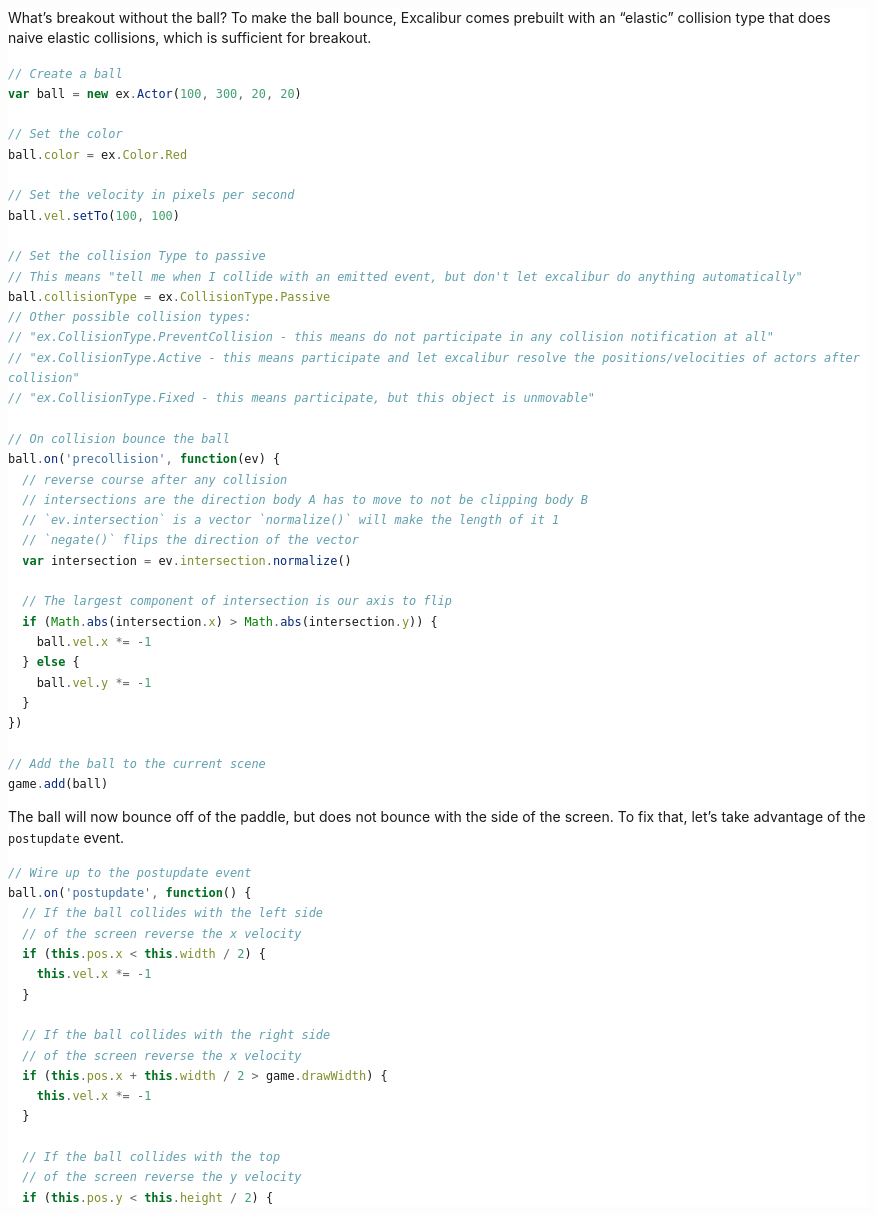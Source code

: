 What’s breakout without the ball? To make the ball bounce, Excalibur comes prebuilt with an “elastic” collision type that does naive elastic collisions, which is sufficient for breakout.

```js
// Create a ball
var ball = new ex.Actor(100, 300, 20, 20)

// Set the color
ball.color = ex.Color.Red

// Set the velocity in pixels per second
ball.vel.setTo(100, 100)

// Set the collision Type to passive
// This means "tell me when I collide with an emitted event, but don't let excalibur do anything automatically"
ball.collisionType = ex.CollisionType.Passive
// Other possible collision types:
// "ex.CollisionType.PreventCollision - this means do not participate in any collision notification at all"
// "ex.CollisionType.Active - this means participate and let excalibur resolve the positions/velocities of actors after collision"
// "ex.CollisionType.Fixed - this means participate, but this object is unmovable"

// On collision bounce the ball
ball.on('precollision', function(ev) {
  // reverse course after any collision
  // intersections are the direction body A has to move to not be clipping body B
  // `ev.intersection` is a vector `normalize()` will make the length of it 1
  // `negate()` flips the direction of the vector
  var intersection = ev.intersection.normalize()

  // The largest component of intersection is our axis to flip
  if (Math.abs(intersection.x) > Math.abs(intersection.y)) {
    ball.vel.x *= -1
  } else {
    ball.vel.y *= -1
  }
})

// Add the ball to the current scene
game.add(ball)
```

The ball will now bounce off of the paddle, but does not bounce with the side of the screen. To fix that, let’s take advantage of the `postupdate` event.

```js
// Wire up to the postupdate event
ball.on('postupdate', function() {
  // If the ball collides with the left side
  // of the screen reverse the x velocity
  if (this.pos.x < this.width / 2) {
    this.vel.x *= -1
  }

  // If the ball collides with the right side
  // of the screen reverse the x velocity
  if (this.pos.x + this.width / 2 > game.drawWidth) {
    this.vel.x *= -1
  }

  // If the ball collides with the top
  // of the screen reverse the y velocity
  if (this.pos.y < this.height / 2) {
```